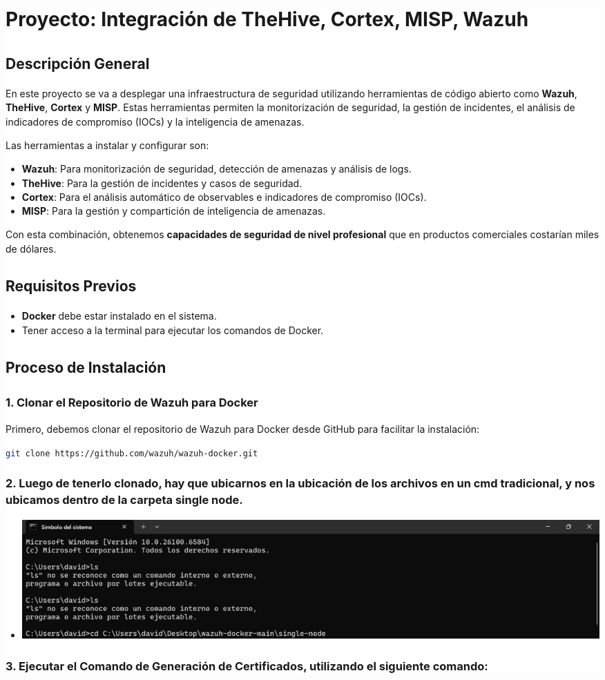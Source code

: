 # Proyecto: Integración de TheHive, Cortex, MISP, Wazuh

## Descripción General

En este proyecto se va a desplegar una infraestructura de seguridad utilizando herramientas de código abierto como **Wazuh**, **TheHive**, **Cortex** y **MISP**. Estas herramientas permiten la monitorización de seguridad, la gestión de incidentes, el análisis de indicadores de compromiso (IOCs) y la inteligencia de amenazas.

Las herramientas a instalar y configurar son:
- **Wazuh**: Para monitorización de seguridad, detección de amenazas y análisis de logs.
- **TheHive**: Para la gestión de incidentes y casos de seguridad.
- **Cortex**: Para el análisis automático de observables e indicadores de compromiso (IOCs).
- **MISP**: Para la gestión y compartición de inteligencia de amenazas.

Con esta combinación, obtenemos **capacidades de seguridad de nivel profesional** que en productos comerciales costarían miles de dólares.

## Requisitos Previos

- **Docker** debe estar instalado en el sistema.
- Tener acceso a la terminal para ejecutar los comandos de Docker.

## Proceso de Instalación

### 1. Clonar el Repositorio de Wazuh para Docker

Primero, debemos clonar el repositorio de Wazuh para Docker desde GitHub para facilitar la instalación:

```bash
git clone https://github.com/wazuh/wazuh-docker.git
```

### 2. Luego de tenerlo clonado, hay que ubicarnos en la ubicación de los archivos en un cmd tradicional, y nos ubicamos dentro de la carpeta single node.
 
- ![Captura de pantalla](https://github.com/DavidJauregu123/Teoria_Informacion/blob/1e73ae77954e3e31851e0095899279791222bf40/Captura%20de%20pantalla%202025-09-18%20215826.png)


### 3. Ejecutar el Comando de Generación de Certificados, utilizando el siguiente comando:
